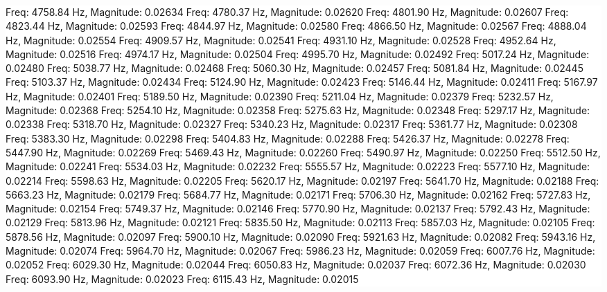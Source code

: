 Freq: 4758.84 Hz, Magnitude: 0.02634
Freq: 4780.37 Hz, Magnitude: 0.02620
Freq: 4801.90 Hz, Magnitude: 0.02607
Freq: 4823.44 Hz, Magnitude: 0.02593
Freq: 4844.97 Hz, Magnitude: 0.02580
Freq: 4866.50 Hz, Magnitude: 0.02567
Freq: 4888.04 Hz, Magnitude: 0.02554
Freq: 4909.57 Hz, Magnitude: 0.02541
Freq: 4931.10 Hz, Magnitude: 0.02528
Freq: 4952.64 Hz, Magnitude: 0.02516
Freq: 4974.17 Hz, Magnitude: 0.02504
Freq: 4995.70 Hz, Magnitude: 0.02492
Freq: 5017.24 Hz, Magnitude: 0.02480
Freq: 5038.77 Hz, Magnitude: 0.02468
Freq: 5060.30 Hz, Magnitude: 0.02457
Freq: 5081.84 Hz, Magnitude: 0.02445
Freq: 5103.37 Hz, Magnitude: 0.02434
Freq: 5124.90 Hz, Magnitude: 0.02423
Freq: 5146.44 Hz, Magnitude: 0.02411
Freq: 5167.97 Hz, Magnitude: 0.02401
Freq: 5189.50 Hz, Magnitude: 0.02390
Freq: 5211.04 Hz, Magnitude: 0.02379
Freq: 5232.57 Hz, Magnitude: 0.02368
Freq: 5254.10 Hz, Magnitude: 0.02358
Freq: 5275.63 Hz, Magnitude: 0.02348
Freq: 5297.17 Hz, Magnitude: 0.02338
Freq: 5318.70 Hz, Magnitude: 0.02327
Freq: 5340.23 Hz, Magnitude: 0.02317
Freq: 5361.77 Hz, Magnitude: 0.02308
Freq: 5383.30 Hz, Magnitude: 0.02298
Freq: 5404.83 Hz, Magnitude: 0.02288
Freq: 5426.37 Hz, Magnitude: 0.02278
Freq: 5447.90 Hz, Magnitude: 0.02269
Freq: 5469.43 Hz, Magnitude: 0.02260
Freq: 5490.97 Hz, Magnitude: 0.02250
Freq: 5512.50 Hz, Magnitude: 0.02241
Freq: 5534.03 Hz, Magnitude: 0.02232
Freq: 5555.57 Hz, Magnitude: 0.02223
Freq: 5577.10 Hz, Magnitude: 0.02214
Freq: 5598.63 Hz, Magnitude: 0.02205
Freq: 5620.17 Hz, Magnitude: 0.02197
Freq: 5641.70 Hz, Magnitude: 0.02188
Freq: 5663.23 Hz, Magnitude: 0.02179
Freq: 5684.77 Hz, Magnitude: 0.02171
Freq: 5706.30 Hz, Magnitude: 0.02162
Freq: 5727.83 Hz, Magnitude: 0.02154
Freq: 5749.37 Hz, Magnitude: 0.02146
Freq: 5770.90 Hz, Magnitude: 0.02137
Freq: 5792.43 Hz, Magnitude: 0.02129
Freq: 5813.96 Hz, Magnitude: 0.02121
Freq: 5835.50 Hz, Magnitude: 0.02113
Freq: 5857.03 Hz, Magnitude: 0.02105
Freq: 5878.56 Hz, Magnitude: 0.02097
Freq: 5900.10 Hz, Magnitude: 0.02090
Freq: 5921.63 Hz, Magnitude: 0.02082
Freq: 5943.16 Hz, Magnitude: 0.02074
Freq: 5964.70 Hz, Magnitude: 0.02067
Freq: 5986.23 Hz, Magnitude: 0.02059
Freq: 6007.76 Hz, Magnitude: 0.02052
Freq: 6029.30 Hz, Magnitude: 0.02044
Freq: 6050.83 Hz, Magnitude: 0.02037
Freq: 6072.36 Hz, Magnitude: 0.02030
Freq: 6093.90 Hz, Magnitude: 0.02023
Freq: 6115.43 Hz, Magnitude: 0.02015